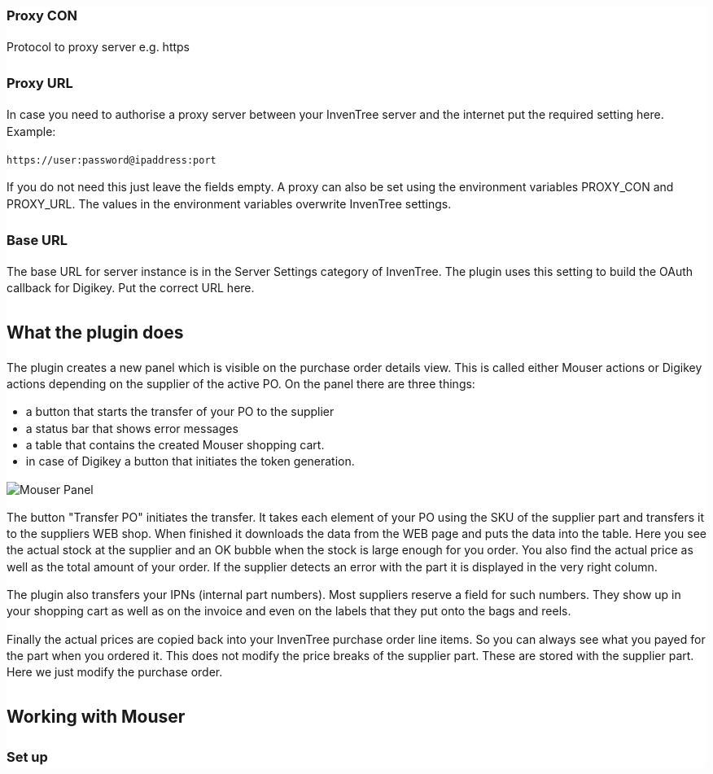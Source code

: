 ### Proxy CON
Protocol to proxy server e.g. https

### Proxy URL
In case you need to authorise a proxy server between your InvenTree server and the internet
put the required setting here. Example:

```
https://user:password@ipaddress:port
```

If you do not need this just leave the fields empty.
A proxy can also be set using the environment variables PROXY_CON and PROXY_URL. The
values in the environment variables overwrite InvenTree settings.

### Base URL
The base URL for server instance is in the Server Settings category of InvenTree. The plugin
uses this setting to build the OAuth callback for Digikey. Put the correct URL here.

## What the plugin does

The plugin creates a new panel which is visible on the purchase order details view.
This is called either Mouser actions or Digikey actions depending on the supplier of the
active PO. On the panel there are three things:

- a button that starts the transfer of your PO to the supplier
- a status bar that shows error messages
- a table that contains the created Mouser shopping cart.
- in case of Digikey a button that initiates the token generation.

![Mouser Panel](https://github.com/SergeoLacruz/inventree-supplier-panel/blob/master/pictures/mouser_panel.png)

The button "Transfer PO" initiates the transfer. It takes each element of your PO using the SKU of
the supplier part and transfers it to the suppliers WEB shop. When finished it downloads
the data from the WEB page and puts the data into the table. Here you see
the actual stock at the supplier and an OK bubble when the stock is large enough for you order.
You also find the actual price as well as the total amount of your order. If the supplier
detects an error with the part it is displayed in the very right column.

The plugin also transfers your IPNs (internal part numbers). Most suppliers reserve a field
for such numbers. They show up in your shopping cart as well as on the invoice and even
on the labels that they put onto the bags and reels.

Finally the actual prices are copied back into your
InvenTree purchase order line items. So you can always see what you payed for the part when
you ordered it. This does not modify the price breaks of the supplier part. These are stored
with the supplier part. Here we just modify the purchase order.

## Working with Mouser

### Set up

